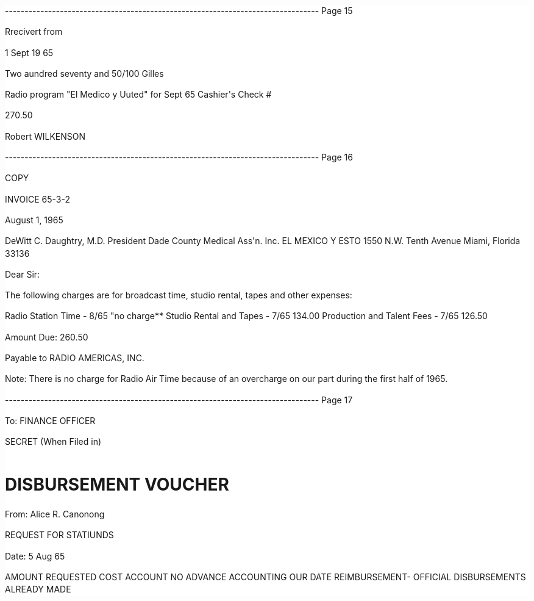 
-------------------------------------------------------------------------------- Page 15

Rrecivert from

1 Sept 19 65

Two aundred seventy and 50/100 Gilles

Radio program "El Medico y Uuted" for Sept 65
Cashier's Check #

270.50

Robert WILKENSON


-------------------------------------------------------------------------------- Page 16

COPY

INVOICE 65-3-2

August 1, 1965

DeWitt C. Daughtry, M.D.
President
Dade County Medical Ass'n. Inc. EL MEXICO Y ESTO
1550 N.W. Tenth Avenue
Miami, Florida 33136

Dear Sir:

The following charges are for broadcast time, studio rental, tapes and other expenses:

Radio Station Time - 8/65 "no charge**
Studio Rental and Tapes - 7/65 134.00
Production and Talent Fees - 7/65 126.50

Amount Due: 260.50

Payable to RADIO AMERICAS, INC.

Note: There is no charge for Radio Air Time because of an overcharge on our part during the first half of 1965.


-------------------------------------------------------------------------------- Page 17

To: FINANCE OFFICER

SECRET (When Filed in)

# DISBURSEMENT VOUCHER

From: Alice R. Canonong

REQUEST FOR STATIUNDS

Date: 5 Aug 65

AMOUNT REQUESTED
COST ACCOUNT NO
ADVANCE ACCOUNTING OUR DATE
REIMBURSEMENT- OFFICIAL DISBURSEMENTS ALREADY MADE
